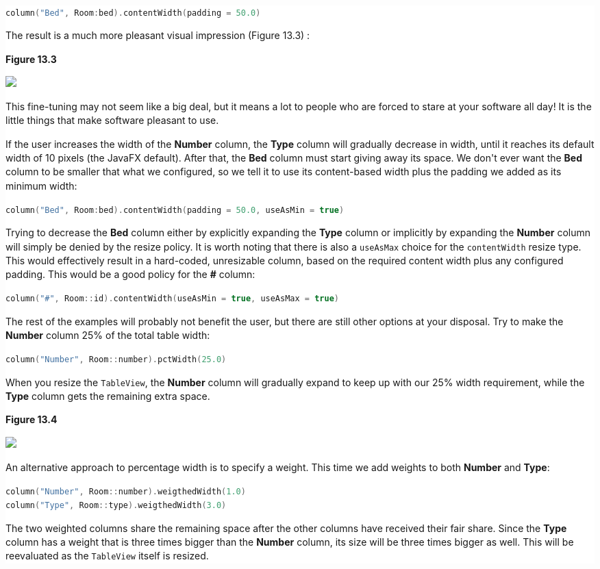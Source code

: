 ```kotlin
column("Bed", Room:bed).contentWidth(padding = 50.0)
```

The result is a much more pleasant visual impression \(Figure 13.3\) :

**Figure 13.3**

![](https://i.imgur.com/O0VeONz.png)

This fine-tuning may not seem like a big deal, but it means a lot to people who are forced to stare at your software all day! It is the little things that make software pleasant to use.

If the user increases the width of the **Number** column, the **Type** column will gradually decrease in width, until it reaches its default width of 10 pixels \(the JavaFX default\). After that, the **Bed** column must start giving away its space. We don't ever want the **Bed** column to be smaller that what we configured, so we tell it to use its content-based width plus the padding we added as its minimum width:

```kotlin
column("Bed", Room:bed).contentWidth(padding = 50.0, useAsMin = true)
```

Trying to decrease the **Bed** column either by explicitly expanding the **Type** column or implicitly by expanding the **Number** column will simply be denied by the resize policy. It is worth noting that there is also a `useAsMax` choice for the `contentWidth` resize type. This would effectively result in a hard-coded, unresizable column, based on the required content width plus any configured padding. This would be a good policy for the **\#** column:

```kotlin
column("#", Room::id).contentWidth(useAsMin = true, useAsMax = true)
```

The rest of the examples will probably not benefit the user, but there are still other options at your disposal. Try to make the **Number** column 25% of the total table width:

```kotlin
column("Number", Room::number).pctWidth(25.0)
```

When you resize the `TableView`, the **Number** column will gradually expand to keep up with our 25% width requirement, while the **Type** column gets the remaining extra space.

**Figure 13.4**

![](https://i.imgur.com/NP04XNd.png)

An alternative approach to percentage width is to specify a weight. This time we add weights to both **Number** and **Type**:

```kotlin
column("Number", Room::number).weigthedWidth(1.0)
column("Type", Room::type).weigthedWidth(3.0)
```

The two weighted columns share the remaining space after the other columns have received their fair share. Since the **Type** column has a weight that is three times bigger than the **Number** column, its size will be three times bigger as well. This will be reevaluated as the `TableView` itself is resized.
